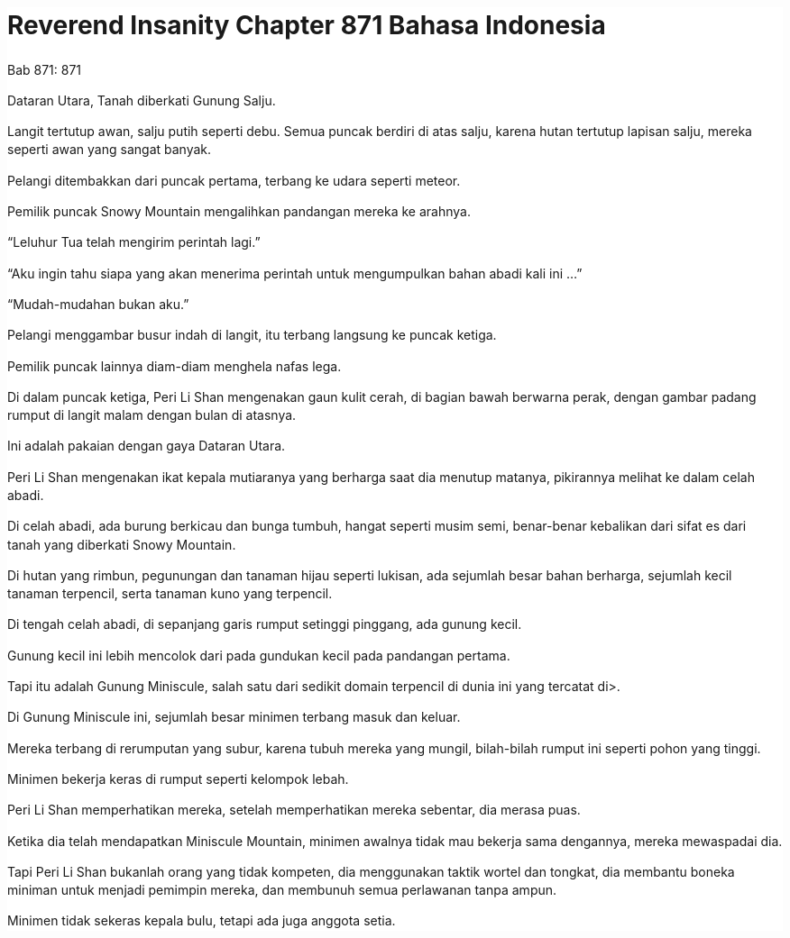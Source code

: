 # Reverend Insanity Chapter 871 Bahasa Indonesia

Bab 871: 871

Dataran Utara, Tanah diberkati Gunung Salju.

Langit tertutup awan, salju putih seperti debu. Semua puncak berdiri di atas salju, karena hutan tertutup lapisan salju, mereka seperti awan yang sangat banyak.

Pelangi ditembakkan dari puncak pertama, terbang ke udara seperti meteor.

Pemilik puncak Snowy Mountain mengalihkan pandangan mereka ke arahnya.

“Leluhur Tua telah mengirim perintah lagi.”

“Aku ingin tahu siapa yang akan menerima perintah untuk mengumpulkan bahan abadi kali ini …”

“Mudah-mudahan bukan aku.”

Pelangi menggambar busur indah di langit, itu terbang langsung ke puncak ketiga.

Pemilik puncak lainnya diam-diam menghela nafas lega.

Di dalam puncak ketiga, Peri Li Shan mengenakan gaun kulit cerah, di bagian bawah berwarna perak, dengan gambar padang rumput di langit malam dengan bulan di atasnya.

Ini adalah pakaian dengan gaya Dataran Utara.

Peri Li Shan mengenakan ikat kepala mutiaranya yang berharga saat dia menutup matanya, pikirannya melihat ke dalam celah abadi.

Di celah abadi, ada burung berkicau dan bunga tumbuh, hangat seperti musim semi, benar-benar kebalikan dari sifat es dari tanah yang diberkati Snowy Mountain.

Di hutan yang rimbun, pegunungan dan tanaman hijau seperti lukisan, ada sejumlah besar bahan berharga, sejumlah kecil tanaman terpencil, serta tanaman kuno yang terpencil.

Di tengah celah abadi, di sepanjang garis rumput setinggi pinggang, ada gunung kecil.

Gunung kecil ini lebih mencolok dari pada gundukan kecil pada pandangan pertama.

Tapi itu adalah Gunung Miniscule, salah satu dari sedikit domain terpencil di dunia ini yang tercatat di>.

Di Gunung Miniscule ini, sejumlah besar minimen terbang masuk dan keluar.

Mereka terbang di rerumputan yang subur, karena tubuh mereka yang mungil, bilah-bilah rumput ini seperti pohon yang tinggi.

Minimen bekerja keras di rumput seperti kelompok lebah.

Peri Li Shan memperhatikan mereka, setelah memperhatikan mereka sebentar, dia merasa puas.

Ketika dia telah mendapatkan Miniscule Mountain, minimen awalnya tidak mau bekerja sama dengannya, mereka mewaspadai dia.

Tapi Peri Li Shan bukanlah orang yang tidak kompeten, dia menggunakan taktik wortel dan tongkat, dia membantu boneka miniman untuk menjadi pemimpin mereka, dan membunuh semua perlawanan tanpa ampun.

Minimen tidak sekeras kepala bulu, tetapi ada juga anggota setia.
